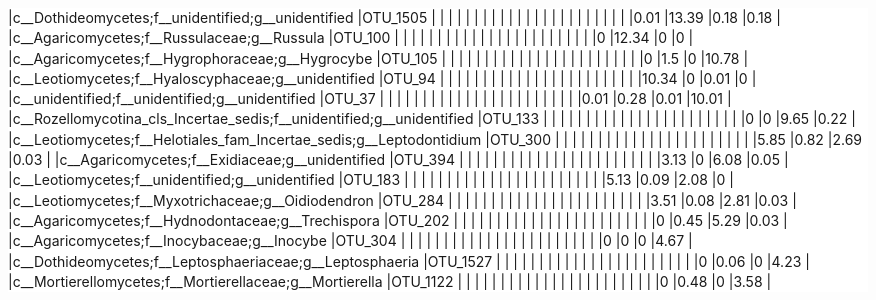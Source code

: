 |c__Dothideomycetes;f__unidentified;g__unidentified                    |OTU_1505 |           |           |           |           |           |           |           |           |           |           |           |           |           |           |           |           |           |           |           |           |          |          |          |0.01         |13.39        |0.18             |0.18             |
|c__Agaricomycetes;f__Russulaceae;g__Russula                           |OTU_100  |           |           |           |           |           |           |           |           |           |           |           |           |           |           |           |           |           |           |           |           |          |          |          |0            |12.34        |0                |0                |
|c__Agaricomycetes;f__Hygrophoraceae;g__Hygrocybe                      |OTU_105  |           |           |           |           |           |           |           |           |           |           |           |           |           |           |           |           |           |           |           |           |          |          |          |0            |1.5          |0                |10.78            |
|c__Leotiomycetes;f__Hyaloscyphaceae;g__unidentified                   |OTU_94   |           |           |           |           |           |           |           |           |           |           |           |           |           |           |           |           |           |           |           |           |          |          |          |10.34        |0            |0.01             |0                |
|c__unidentified;f__unidentified;g__unidentified                       |OTU_37   |           |           |           |           |           |           |           |           |           |           |           |           |           |           |           |           |           |           |           |           |          |          |          |0.01         |0.28         |0.01             |10.01            |
|c__Rozellomycotina_cls_Incertae_sedis;f__unidentified;g__unidentified |OTU_133  |           |           |           |           |           |           |           |           |           |           |           |           |           |           |           |           |           |           |           |           |          |          |          |0            |0            |9.65             |0.22             |
|c__Leotiomycetes;f__Helotiales_fam_Incertae_sedis;g__Leptodontidium   |OTU_300  |           |           |           |           |           |           |           |           |           |           |           |           |           |           |           |           |           |           |           |           |          |          |          |5.85         |0.82         |2.69             |0.03             |
|c__Agaricomycetes;f__Exidiaceae;g__unidentified                       |OTU_394  |           |           |           |           |           |           |           |           |           |           |           |           |           |           |           |           |           |           |           |           |          |          |          |3.13         |0            |6.08             |0.05             |
|c__Leotiomycetes;f__unidentified;g__unidentified                      |OTU_183  |           |           |           |           |           |           |           |           |           |           |           |           |           |           |           |           |           |           |           |           |          |          |          |5.13         |0.09         |2.08             |0                |
|c__Leotiomycetes;f__Myxotrichaceae;g__Oidiodendron                    |OTU_284  |           |           |           |           |           |           |           |           |           |           |           |           |           |           |           |           |           |           |           |           |          |          |          |3.51         |0.08         |2.81             |0.03             |
|c__Agaricomycetes;f__Hydnodontaceae;g__Trechispora                    |OTU_202  |           |           |           |           |           |           |           |           |           |           |           |           |           |           |           |           |           |           |           |           |          |          |          |0            |0.45         |5.29             |0.03             |
|c__Agaricomycetes;f__Inocybaceae;g__Inocybe                           |OTU_304  |           |           |           |           |           |           |           |           |           |           |           |           |           |           |           |           |           |           |           |           |          |          |          |0            |0            |0                |4.67             |
|c__Dothideomycetes;f__Leptosphaeriaceae;g__Leptosphaeria              |OTU_1527 |           |           |           |           |           |           |           |           |           |           |           |           |           |           |           |           |           |           |           |           |          |          |          |0            |0.06         |0                |4.23             |
|c__Mortierellomycetes;f__Mortierellaceae;g__Mortierella               |OTU_1122 |           |           |           |           |           |           |           |           |           |           |           |           |           |           |           |           |           |           |           |           |          |          |          |0            |0.48         |0                |3.58             |